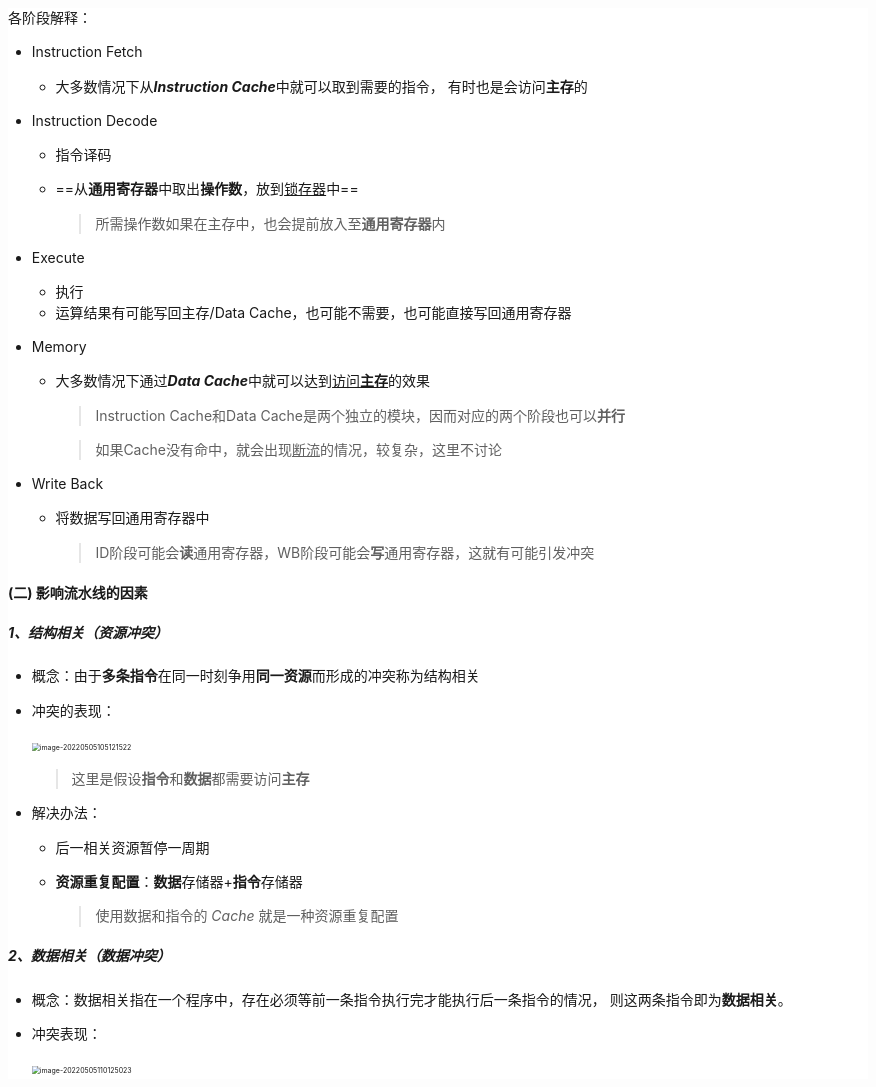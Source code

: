 各阶段解释：

- Instruction Fetch

  - 大多数情况下从***Instruction Cache***中就可以取到需要的指令，
    有时也是会访问**主存**的

- Instruction Decode

  - 指令译码

  - ==从**通用寄存器**中取出**操作数**，放到<u>锁存器</u>中==

    > 所需操作数如果在主存中，也会提前放入至**通用寄存器**内

- Execute

  - 执行
  - 运算结果有可能写回主存/Data Cache，也可能不需要，也可能直接写回通用寄存器

- Memory

  - 大多数情况下通过***Data Cache***中就可以达到<u>访问**主存**</u>的效果

    > Instruction Cache和Data Cache是两个独立的模块，因而对应的两个阶段也可以**并行**

    > 如果Cache没有命中，就会出现<u>断流</u>的情况，较复杂，这里不讨论

- Write Back

  - 将数据写回通用寄存器中

    > ID阶段可能会**读**通用寄存器，WB阶段可能会**写**通用寄存器，这就有可能引发冲突

#### (二) 影响流水线的因素

##### 1、结构相关（资源冲突）

- 概念：由于**多条指令**在同一时刻争用**同一资源**而形成的冲突称为结构相关

- 冲突的表现：

  <img src="pics/image-20220505105121522.png" alt="image-20220505105121522" style="zoom:50%;" />

  > 这里是假设**指令**和**数据**都需要访问**主存**

- 解决办法：

  - 后一相关资源暂停一周期

  - **资源重复配置**：**数据**存储器+**指令**存储器

    > 使用数据和指令的 *Cache* 就是一种资源重复配置

##### 2、数据相关（数据冲突）

- 概念：数据相关指在一个程序中，存在必须等前一条指令执行完才能执行后一条指令的情况，
  则这两条指令即为**数据相关**。

- 冲突表现：

  <img src="pics/image-20220505110125023.png" alt="image-20220505110125023" style="zoom:50%;" />
